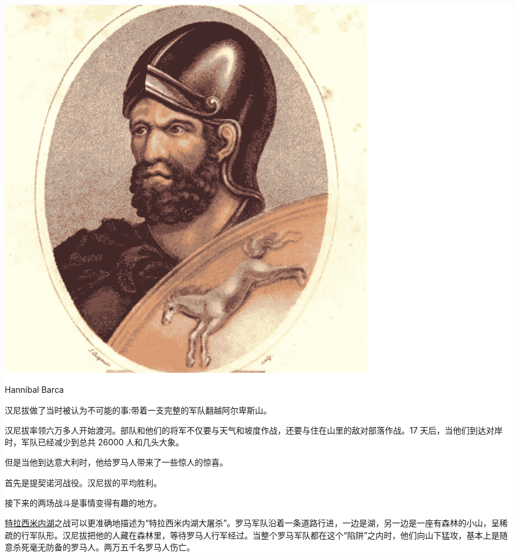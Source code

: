 ![](img/16e6a69d24e8aa6520955df88030a530.png)

Hannibal Barca

汉尼拔做了当时被认为不可能的事:带着一支完整的军队翻越阿尔卑斯山。

汉尼拔率领六万多人开始渡河。部队和他们的将军不仅要与天气和坡度作战，还要与住在山里的敌对部落作战。17 天后，当他们到达对岸时，军队已经减少到总共 26000 人和几头大象。

但是当他到达意大利时，他给罗马人带来了一些惊人的惊喜。

首先是提契诺河战役。汉尼拔的平均胜利。

接下来的两场战斗是事情变得有趣的地方。

[特拉西米内湖](https://en.wikipedia.org/wiki/Battle_of_Lake_Trasimene)之战可以更准确地描述为“特拉西米内湖大屠杀”。罗马军队沿着一条道路行进，一边是湖，另一边是一座有森林的小山，呈稀疏的行军队形。汉尼拔把他的人藏在森林里，等待罗马人行军经过。当整个罗马军队都在这个“陷阱”之内时，他们向山下猛攻，基本上是随意杀死毫无防备的罗马人。两万五千名罗马人伤亡。
